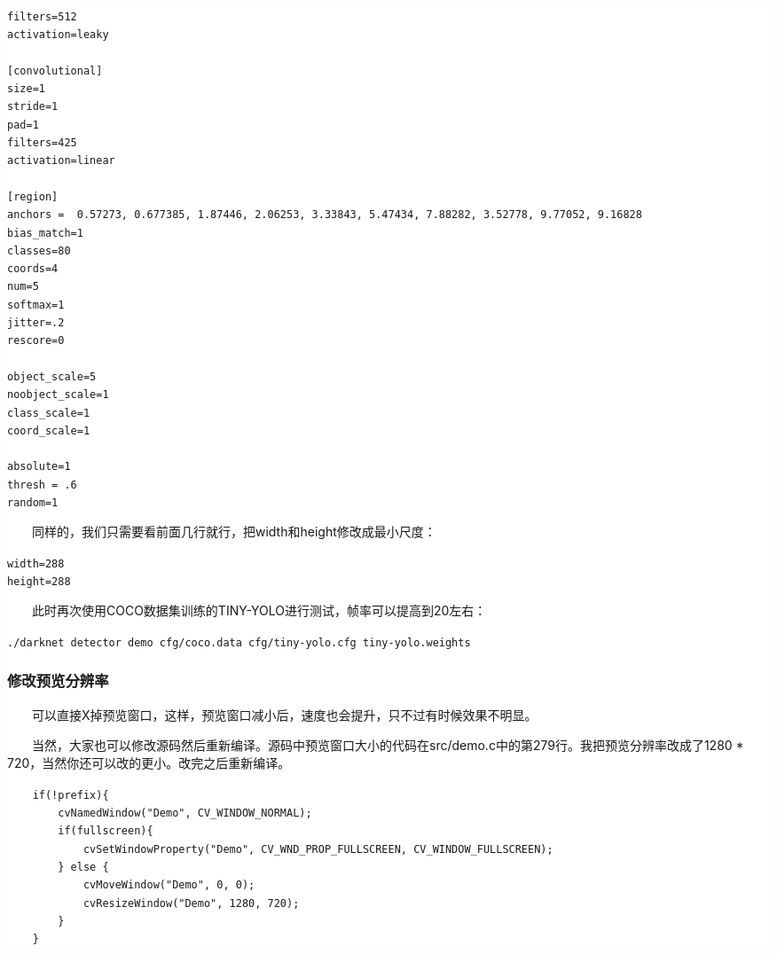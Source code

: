 ```
filters=512
activation=leaky

[convolutional]
size=1
stride=1
pad=1
filters=425
activation=linear

[region]
anchors =  0.57273, 0.677385, 1.87446, 2.06253, 3.33843, 5.47434, 7.88282, 3.52778, 9.77052, 9.16828
bias_match=1
classes=80
coords=4
num=5
softmax=1
jitter=.2
rescore=0

object_scale=5
noobject_scale=1
class_scale=1
coord_scale=1

absolute=1
thresh = .6
random=1

```

&emsp;&emsp;同样的，我们只需要看前面几行就行，把width和height修改成最小尺度：

```
width=288
height=288
```

&emsp;&emsp;此时再次使用COCO数据集训练的TINY-YOLO进行测试，帧率可以提高到20左右：

```
./darknet detector demo cfg/coco.data cfg/tiny-yolo.cfg tiny-yolo.weights
```

### 修改预览分辨率

&emsp;&emsp;可以直接X掉预览窗口，这样，预览窗口减小后，速度也会提升，只不过有时候效果不明显。

&emsp;&emsp;当然，大家也可以修改源码然后重新编译。源码中预览窗口大小的代码在src/demo.c中的第279行。我把预览分辨率改成了1280 * 720，当然你还可以改的更小。改完之后重新编译。

```
    if(!prefix){
        cvNamedWindow("Demo", CV_WINDOW_NORMAL);
        if(fullscreen){
            cvSetWindowProperty("Demo", CV_WND_PROP_FULLSCREEN, CV_WINDOW_FULLSCREEN);
        } else {
            cvMoveWindow("Demo", 0, 0);
            cvResizeWindow("Demo", 1280, 720);
        }
    }
```
